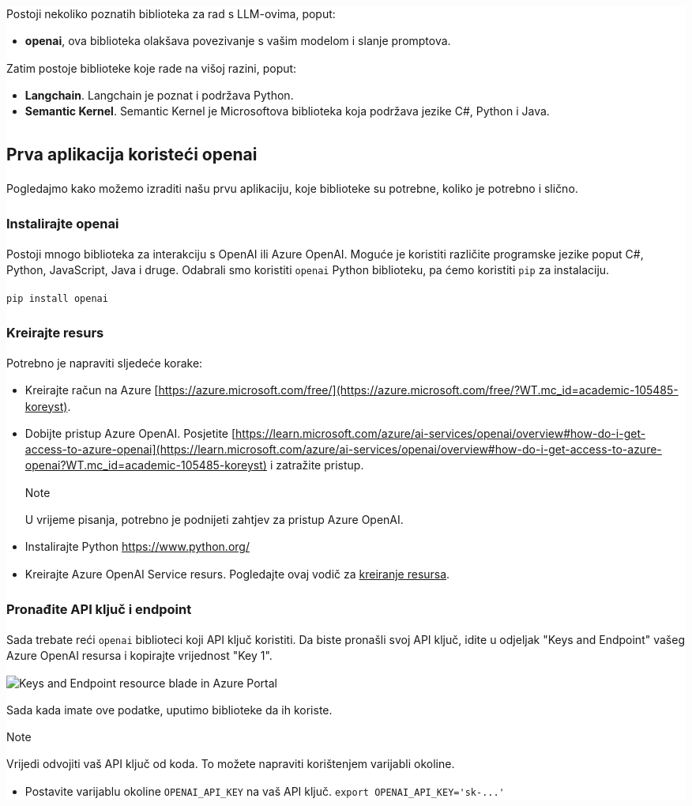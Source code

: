 Postoji nekoliko poznatih biblioteka za rad s LLM-ovima, poput:

- **openai**, ova biblioteka olakšava povezivanje s vašim modelom i slanje promptova.

Zatim postoje biblioteke koje rade na višoj razini, poput:

- **Langchain**. Langchain je poznat i podržava Python.
- **Semantic Kernel**. Semantic Kernel je Microsoftova biblioteka koja podržava jezike C#, Python i Java.

## Prva aplikacija koristeći openai

Pogledajmo kako možemo izraditi našu prvu aplikaciju, koje biblioteke su potrebne, koliko je potrebno i slično.

### Instalirajte openai

Postoji mnogo biblioteka za interakciju s OpenAI ili Azure OpenAI. Moguće je koristiti različite programske jezike poput C#, Python, JavaScript, Java i druge. Odabrali smo koristiti `openai` Python biblioteku, pa ćemo koristiti `pip` za instalaciju.

```bash
pip install openai
```

### Kreirajte resurs

Potrebno je napraviti sljedeće korake:

- Kreirajte račun na Azure [https://azure.microsoft.com/free/](https://azure.microsoft.com/free/?WT.mc_id=academic-105485-koreyst).
- Dobijte pristup Azure OpenAI. Posjetite [https://learn.microsoft.com/azure/ai-services/openai/overview#how-do-i-get-access-to-azure-openai](https://learn.microsoft.com/azure/ai-services/openai/overview#how-do-i-get-access-to-azure-openai?WT.mc_id=academic-105485-koreyst) i zatražite pristup.

  > [!NOTE]
  > U vrijeme pisanja, potrebno je podnijeti zahtjev za pristup Azure OpenAI.

- Instalirajte Python <https://www.python.org/>
- Kreirajte Azure OpenAI Service resurs. Pogledajte ovaj vodič za [kreiranje resursa](https://learn.microsoft.com/azure/ai-services/openai/how-to/create-resource?pivots=web-portal?WT.mc_id=academic-105485-koreyst).

### Pronađite API ključ i endpoint

Sada trebate reći `openai` biblioteci koji API ključ koristiti. Da biste pronašli svoj API ključ, idite u odjeljak "Keys and Endpoint" vašeg Azure OpenAI resursa i kopirajte vrijednost "Key 1".

![Keys and Endpoint resource blade in Azure Portal](https://learn.microsoft.com/azure/ai-services/openai/media/quickstarts/endpoint.png?WT.mc_id=academic-105485-koreyst)

Sada kada imate ove podatke, uputimo biblioteke da ih koriste.

> [!NOTE]
> Vrijedi odvojiti vaš API ključ od koda. To možete napraviti korištenjem varijabli okoline.
>
> - Postavite varijablu okoline `OPENAI_API_KEY` na vaš API ključ.
>   `export OPENAI_API_KEY='sk-...'`

